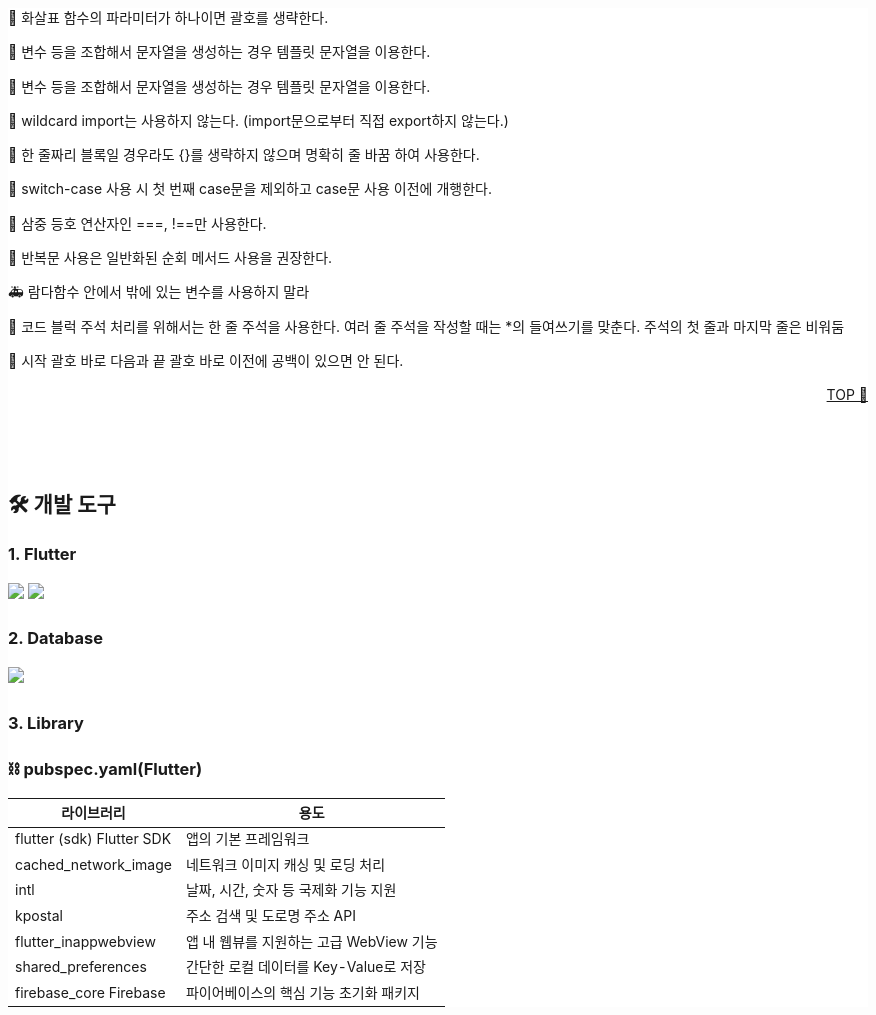 🌭 화살표 함수의 파라미터가 하나이면 괄호를 생략한다.

🍳 변수 등을 조합해서 문자열을 생성하는 경우 템플릿 문자열을 이용한다.

🧇 변수 등을 조합해서 문자열을 생성하는 경우 템플릿 문자열을 이용한다.

🥞 wildcard import는 사용하지 않는다. (import문으로부터 직접 export하지 않는다.)

🥖 한 줄짜리 블록일 경우라도 {}를 생략하지 않으며 명확히 줄 바꿈 하여 사용한다.

🥯 switch-case 사용 시 첫 번째 case문을 제외하고 case문 사용 이전에 개행한다.

🥐 삼중 등호 연산자인 ===, !==만 사용한다.

🚐 반복문 사용은 일반화된 순회 메서드 사용을 권장한다.

🚑 람다함수 안에서 밖에 있는 변수를 사용하지 말라

🚚 코드 블럭 주석 처리를 위해서는 한 줄 주석을 사용한다. 여러 줄 주석을 작성할 때는 \*의 들여쓰기를 맞춘다. 주석의 첫 줄과 마지막 줄은 비워둠

💫 시작 괄호 바로 다음과 끝 괄호 바로 이전에 공백이 있으면 안 된다.

</p>
</pre>
</div>

<p align="right" dir="auto">
<a href="https://github.com/dksadasjkl/project_kiosk_front">TOP 🔼</a>
</p>

<br/>
<br/>


## 🛠 개발 도구

### 1. Flutter

<p>
<img src="https://img.shields.io/badge/Flutter-02569B?style=flat&logo=flutter&logoColor=white"/>
<img src="https://img.shields.io/badge/Dart-0175C2?style=flat&logo=dart&logoColor=white"/>
</p>

### 2. Database

<p>
<img src="https://img.shields.io/badge/Firebase-FFCA28?style=for-the-badge&logo=Firebase&logoColor=white"/>
</p>

### 3. Library

### ⛓️ pubspec.yaml(Flutter)

| 라이브러리                          | 용도                                  |
| ----------------------------------- | ------------------------------------- |
| flutter (sdk)	Flutter SDK           | 앱의 기본 프레임워크                    |
| cached_network_image                | 네트워크 이미지 캐싱 및 로딩 처리        |
| intl                                | 날짜, 시간, 숫자 등 국제화 기능 지원     |
| kpostal                             | 주소 검색 및 도로명 주소 API            |
| flutter_inappwebview                | 앱 내 웹뷰를  지원하는 고급 WebView 기능 |
| shared_preferences                  | 간단한 로컬 데이터를 Key-Value로 저장    |
| firebase_core	Firebase              | 	파이어베이스의 핵심 기능 초기화 패키지  |